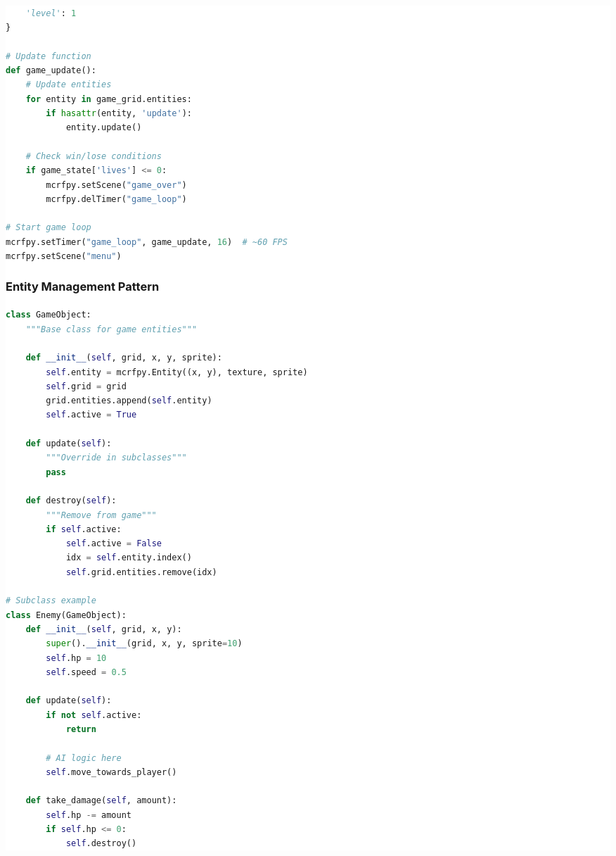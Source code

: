 ```python
    'level': 1
}

# Update function
def game_update():
    # Update entities
    for entity in game_grid.entities:
        if hasattr(entity, 'update'):
            entity.update()
    
    # Check win/lose conditions
    if game_state['lives'] <= 0:
        mcrfpy.setScene("game_over")
        mcrfpy.delTimer("game_loop")

# Start game loop
mcrfpy.setTimer("game_loop", game_update, 16)  # ~60 FPS
mcrfpy.setScene("menu")
```

### Entity Management Pattern

```python
class GameObject:
    """Base class for game entities"""
    
    def __init__(self, grid, x, y, sprite):
        self.entity = mcrfpy.Entity((x, y), texture, sprite)
        self.grid = grid
        grid.entities.append(self.entity)
        self.active = True
        
    def update(self):
        """Override in subclasses"""
        pass
        
    def destroy(self):
        """Remove from game"""
        if self.active:
            self.active = False
            idx = self.entity.index()
            self.grid.entities.remove(idx)

# Subclass example
class Enemy(GameObject):
    def __init__(self, grid, x, y):
        super().__init__(grid, x, y, sprite=10)
        self.hp = 10
        self.speed = 0.5
        
    def update(self):
        if not self.active:
            return
            
        # AI logic here
        self.move_towards_player()
        
    def take_damage(self, amount):
        self.hp -= amount
        if self.hp <= 0:
            self.destroy()
```
